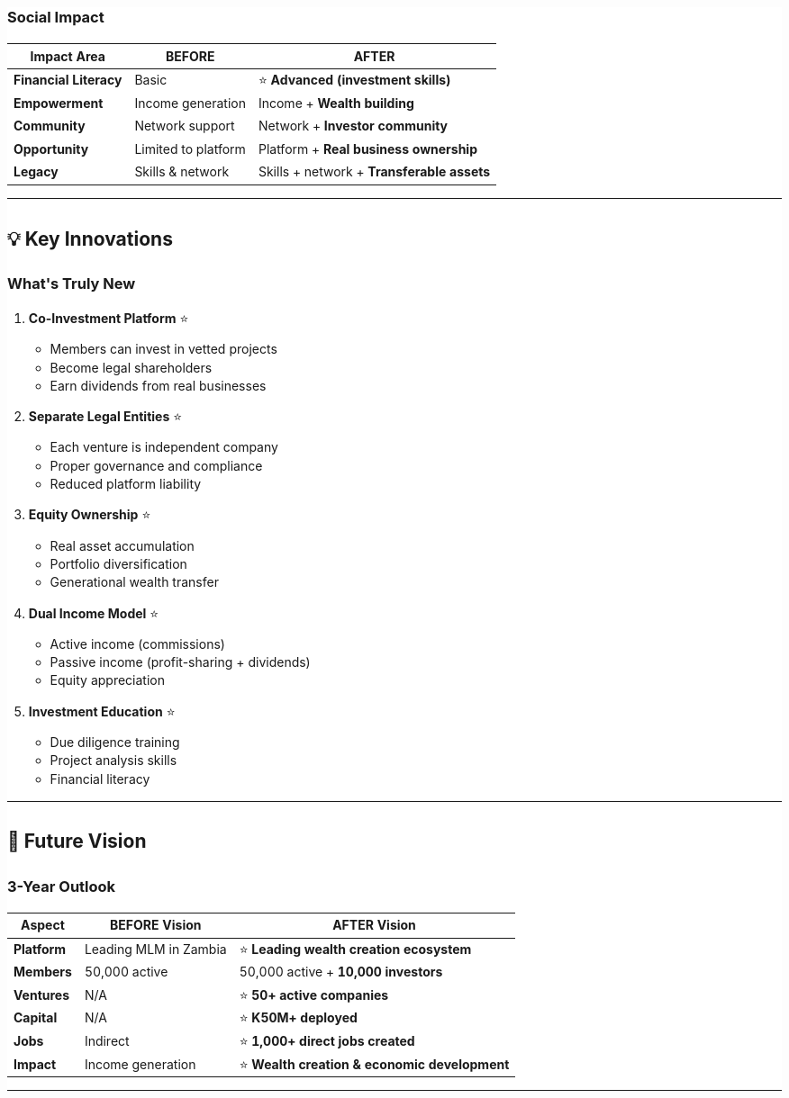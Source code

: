 ### Social Impact

| Impact Area | BEFORE | AFTER |
|-------------|--------|-------|
| **Financial Literacy** | Basic | ⭐ **Advanced (investment skills)** |
| **Empowerment** | Income generation | Income + **Wealth building** |
| **Community** | Network support | Network + **Investor community** |
| **Opportunity** | Limited to platform | Platform + **Real business ownership** |
| **Legacy** | Skills & network | Skills + network + **Transferable assets** |

---

## 💡 Key Innovations

### What's Truly New

1. **Co-Investment Platform** ⭐
   - Members can invest in vetted projects
   - Become legal shareholders
   - Earn dividends from real businesses

2. **Separate Legal Entities** ⭐
   - Each venture is independent company
   - Proper governance and compliance
   - Reduced platform liability

3. **Equity Ownership** ⭐
   - Real asset accumulation
   - Portfolio diversification
   - Generational wealth transfer

4. **Dual Income Model** ⭐
   - Active income (commissions)
   - Passive income (profit-sharing + dividends)
   - Equity appreciation

5. **Investment Education** ⭐
   - Due diligence training
   - Project analysis skills
   - Financial literacy

---

## 🔮 Future Vision

### 3-Year Outlook

| Aspect | BEFORE Vision | AFTER Vision |
|--------|--------------|--------------|
| **Platform** | Leading MLM in Zambia | ⭐ **Leading wealth creation ecosystem** |
| **Members** | 50,000 active | 50,000 active + **10,000 investors** |
| **Ventures** | N/A | ⭐ **50+ active companies** |
| **Capital** | N/A | ⭐ **K50M+ deployed** |
| **Jobs** | Indirect | ⭐ **1,000+ direct jobs created** |
| **Impact** | Income generation | ⭐ **Wealth creation & economic development** |

---